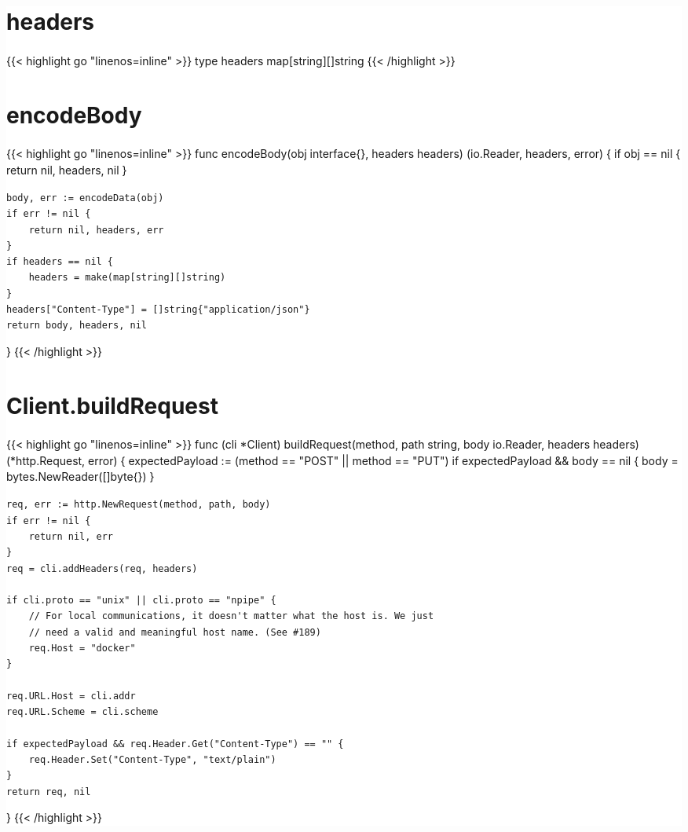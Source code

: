 # headers
{{< highlight go "linenos=inline" >}}
type headers map[string][]string
{{< /highlight >}}

# encodeBody
{{< highlight go "linenos=inline" >}}
func encodeBody(obj interface{}, headers headers) (io.Reader, headers, error) {
	if obj == nil {
		return nil, headers, nil
	}

	body, err := encodeData(obj)
	if err != nil {
		return nil, headers, err
	}
	if headers == nil {
		headers = make(map[string][]string)
	}
	headers["Content-Type"] = []string{"application/json"}
	return body, headers, nil
}
{{< /highlight >}}

# Client.buildRequest
{{< highlight go "linenos=inline" >}}
func (cli *Client) buildRequest(method, path string, body io.Reader, headers headers) (*http.Request, error) {
	expectedPayload := (method == "POST" || method == "PUT")
	if expectedPayload && body == nil {
		body = bytes.NewReader([]byte{})
	}

	req, err := http.NewRequest(method, path, body)
	if err != nil {
		return nil, err
	}
	req = cli.addHeaders(req, headers)

	if cli.proto == "unix" || cli.proto == "npipe" {
		// For local communications, it doesn't matter what the host is. We just
		// need a valid and meaningful host name. (See #189)
		req.Host = "docker"
	}

	req.URL.Host = cli.addr
	req.URL.Scheme = cli.scheme

	if expectedPayload && req.Header.Get("Content-Type") == "" {
		req.Header.Set("Content-Type", "text/plain")
	}
	return req, nil
}
{{< /highlight >}}
